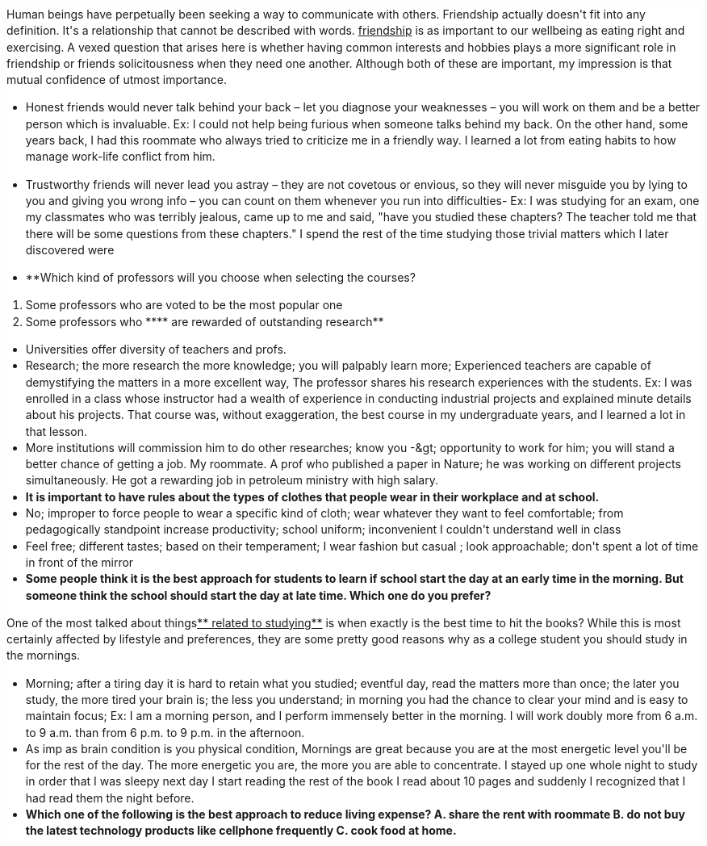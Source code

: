 Human beings have perpetually been seeking a way to communicate with others. Friendship actually doesn&#39;t fit into any definition. It&#39;s a relationship that cannot be described with words. [friendship](https://www.mydomaine.com/what-is-friendship-1385639) is as important to our wellbeing as eating right and exercising. A vexed question that arises here is whether having common interests and hobbies plays a more significant role in friendship or friends solicitousness when they need one another. Although both of these are important, my impression is that mutual confidence of utmost importance.

- Honest friends would never talk behind your back – let you diagnose your weaknesses – you will work on them and be a better person which is invaluable. Ex: I could not help being furious when someone talks behind my back. On the other hand, some years back, I had this roommate who always tried to criticize me in a friendly way. I learned a lot from eating habits to how manage work-life conflict from him.
- Trustworthy friends will never lead you astray – they are not covetous or envious, so they will never misguide you by lying to you and giving you wrong info – you can count on them whenever you run into difficulties- Ex: I was studying for an exam, one my classmates who was terribly jealous, came up to me and said, &quot;have you studied these chapters? The teacher told me that there will be some questions from these chapters.&quot; I spend the rest of the time studying those trivial matters which I later discovered were

- **Which kind of professors will you choose when selecting the courses?
 1. Some professors who are voted to be the most popular one
 2. Some professors who **** are rewarded of outstanding research**
  - Universities offer diversity of teachers and profs.
  - Research; the more research the more knowledge; you will palpably learn more; Experienced teachers are capable of demystifying the matters in a more excellent way, The professor shares his research experiences with the students. Ex: I was enrolled in a class whose instructor had a wealth of experience in conducting industrial projects and explained minute details about his projects. That course was, without exaggeration, the best course in my undergraduate years, and I learned a lot in that lesson.
  - More institutions will commission him to do other researches; know you -\&gt; opportunity to work for him; you will stand a better chance of getting a job. My roommate. A prof who published a paper in Nature; he was working on different projects simultaneously. He got a rewarding job in petroleum ministry with high salary.
  - **It is important to have rules about the types of clothes that people wear in their
 workplace and at school.**
  - No; improper to force people to wear a specific kind of cloth; wear whatever they want to feel comfortable; from pedagogically standpoint increase productivity; school uniform; inconvenient I couldn&#39;t understand well in class
  - Feel free; different tastes; based on their temperament; I wear fashion but casual ; look approachable; don&#39;t spent a lot of time in front of the mirror
- **Some people think it is the best approach for students to learn if school start the day
 at an early time in the morning. But someone think the school should start the day at
 late time.
 Which one do you prefer?**

One of the most talked about things[** related to studying**](http://www.bellakulture.com/2015/04/the-best-study-tips-for-finals.html) is when exactly is the best time to hit the books? While this is most certainly affected by lifestyle and preferences, they are some pretty good reasons why as a college student you should study in the mornings.

  - Morning; after a tiring day it is hard to retain what you studied; eventful day, read the matters more than once; the later you study, the more tired your brain is; the less you understand; in morning you had the chance to clear your mind and is easy to maintain focus; Ex: I am a morning person, and I perform immensely better in the morning. I will work doubly more from 6 a.m. to 9 a.m. than from 6 p.m. to 9 p.m. in the afternoon.
  - As imp as brain condition is you physical condition, Mornings are great because you are at the most energetic level you&#39;ll be for the rest of the day. The more energetic you are, the more you are able to concentrate. I stayed up one whole night to study in order that I was sleepy next day I start reading the rest of the book I read about 10 pages and suddenly I recognized that I had read them the night before.
- **Which one of the following is the best approach to reduce living expense?
 A. share the rent with roommate
 B. do not buy the latest technology products like cellphone frequently
 C. cook food at home.**